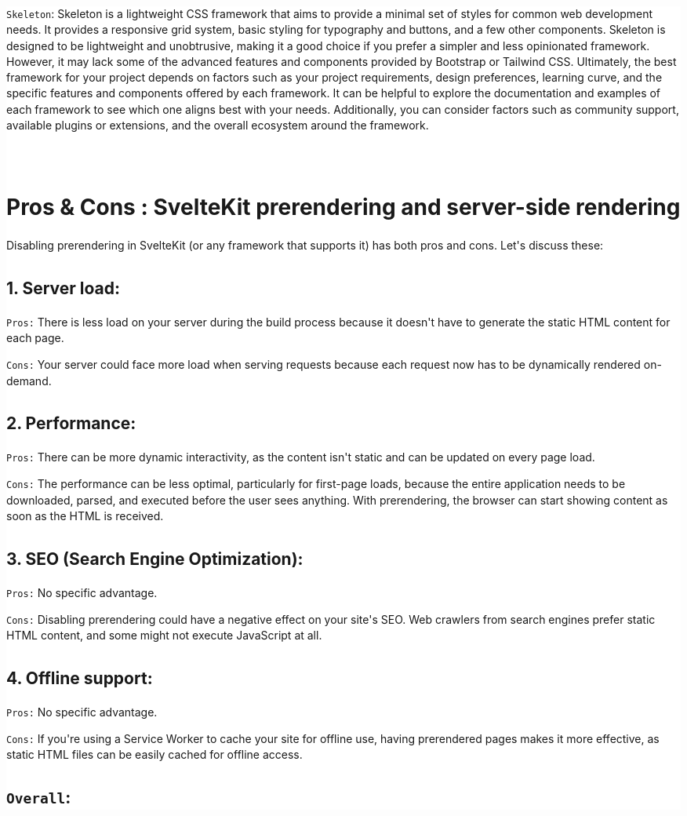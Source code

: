 `Skeleton`: Skeleton is a lightweight CSS framework that aims to provide a minimal set of styles for common web development needs. It provides a responsive grid system, basic styling for typography and buttons, and a few other components. Skeleton is designed to be lightweight and unobtrusive, making it a good choice if you prefer a simpler and less opinionated framework. However, it may lack some of the advanced features and components provided by Bootstrap or Tailwind CSS.
Ultimately, the best framework for your project depends on factors such as your project requirements, design preferences, learning curve, and the specific features and components offered by each framework. It can be helpful to explore the documentation and examples of each framework to see which one aligns best with your needs. Additionally, you can consider factors such as community support, available plugins or extensions, and the overall ecosystem around the framework.

<br>

# Pros & Cons : SvelteKit prerendering and server-side rendering

Disabling prerendering in SvelteKit (or any framework that supports it) has both pros and cons. Let's discuss these:

## 1. Server load:

`Pros:` There is less load on your server during the build process because it doesn't have to generate the static HTML content for each page.

`Cons:` Your server could face more load when serving requests because each request now has to be dynamically rendered on-demand.

## 2. Performance:

`Pros:` There can be more dynamic interactivity, as the content isn't static and can be updated on every page load.

`Cons:` The performance can be less optimal, particularly for first-page loads, because the entire application needs to be downloaded, parsed, and executed before the user sees anything. With prerendering, the browser can start showing content as soon as the HTML is received.

## 3. SEO (Search Engine Optimization):

`Pros:` No specific advantage.

`Cons:` Disabling prerendering could have a negative effect on your site's SEO. Web crawlers from search engines prefer static HTML content, and some might not execute JavaScript at all.

## 4. Offline support:

`Pros:` No specific advantage.

`Cons:` If you're using a Service Worker to cache your site for offline use, having prerendered pages makes it more effective, as static HTML files can be easily cached for offline access.

## `Overall`:
